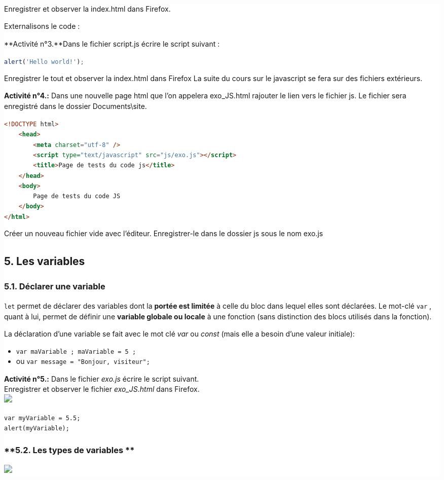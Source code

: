 Enregistrer et observer la index.html dans Firefox. 

Externalisons le code :  



**Activité n°3.**Dans le fichier script.js écrire le script suivant :
```js
alert('Hello world!');
```


Enregistrer le tout et observer la index.html dans Firefox  La suite du cours sur le javascript se fera sur des fichiers  extérieurs.  

**Activité n°4.:** Dans une nouvelle page html que l’on appelera exo\_JS.html rajouter le lien vers le fichier js. Le fichier sera enregistré dans le dossier Documents\site. 

```html
<!DOCTYPE html>
    <head>
        <meta charset="utf-8" />
        <script type="text/javascript" src="js/exo.js"></script>
        <title>Page de tests du code js</title>
    </head>
    <body>
        Page de tests du code JS
    </body>
</html>
```



Créer un nouveau fichier vide avec l’éditeur. Enregistrer-le dans le dossier js sous le nom exo.js

## **5. Les<a name="_page2_x40.00_y641.92"></a> variables** 
### **5.1. Déclarer<a name="_page2_x40.00_y663.92"></a> une variable** 

```let``` permet de déclarer des variables dont la **portée est limitée** à celle du bloc dans lequel elles sont déclarées. Le mot-clé ```var``` , quant à lui, permet de définir une **variable globale ou locale** à une fonction (sans distinction des blocs utilisés dans la fonction). 

La déclaration d’une variable se fait avec le mot clé *var* ou *const* (mais elle a besoin d’une valeur initiale): 

- ```var maVariable ; maVariable = 5 ;``` 
- ou ```var message = "Bonjour, visiteur";``` 

**Activité n°5.:** Dans le fichier *exo.js* écrire le script suivant.  
Enregistrer et observer le fichier *exo\_JS.html* dans Firefox.     
![](Aspose.Words.e9d0b6b1-5c5b-49ac-81ba-f1da180d728c.024.png)
```JS
var myVariable = 5.5;
alert(myVariable);  
```
### **5.2. Les<a name="_page3_x40.00_y137.92"></a> types de variables  **
![](Aspose.Words.e9d0b6b1-5c5b-49ac-81ba-f1da180d728c.026.png)
